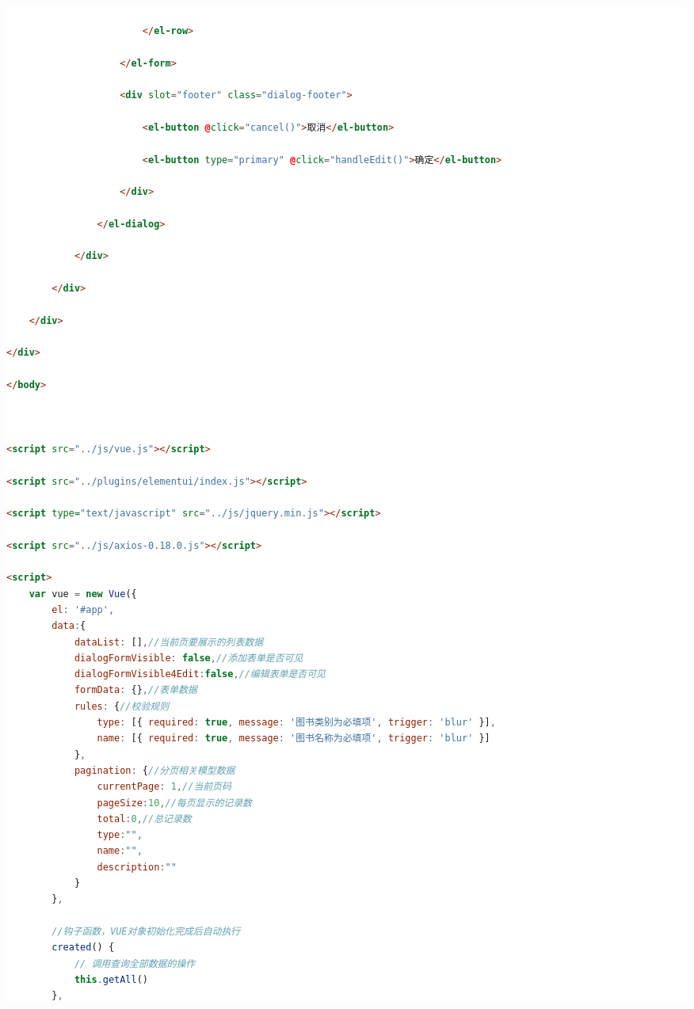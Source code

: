   ```html
  
                          </el-row>
  
                      </el-form>
  
                      <div slot="footer" class="dialog-footer">
  
                          <el-button @click="cancel()">取消</el-button>
  
                          <el-button type="primary" @click="handleEdit()">确定</el-button>
  
                      </div>
  
                  </el-dialog>
  
              </div>
  
          </div>
  
      </div>
  
  </div>
  
  </body>
  
  
  
  <script src="../js/vue.js"></script>
  
  <script src="../plugins/elementui/index.js"></script>
  
  <script type="text/javascript" src="../js/jquery.min.js"></script>
  
  <script src="../js/axios-0.18.0.js"></script>
  
  <script>
      var vue = new Vue({
          el: '#app',
          data:{
              dataList: [],//当前页要展示的列表数据
              dialogFormVisible: false,//添加表单是否可见
              dialogFormVisible4Edit:false,//编辑表单是否可见
              formData: {},//表单数据
              rules: {//校验规则
                  type: [{ required: true, message: '图书类别为必填项', trigger: 'blur' }],
                  name: [{ required: true, message: '图书名称为必填项', trigger: 'blur' }]
              },
              pagination: {//分页相关模型数据
                  currentPage: 1,//当前页码
                  pageSize:10,//每页显示的记录数
                  total:0,//总记录数
                  type:"",
                  name:"",
                  description:""
              }
          },
  
          //钩子函数，VUE对象初始化完成后自动执行
          created() {
              // 调用查询全部数据的操作
              this.getAll()
          },
  
  ```